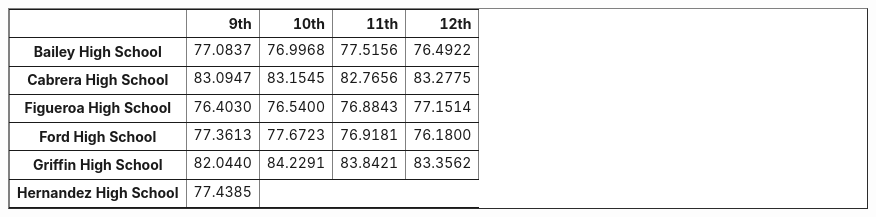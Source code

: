 


<div>
<style>
    .dataframe thead tr:only-child th {
        text-align: right;
    }

    .dataframe thead th {
        text-align: left;
    }

    .dataframe tbody tr th {
        vertical-align: top;
    }
</style>
<table border="1" class="dataframe">
  <thead>
    <tr style="text-align: right;">
      <th></th>
      <th>9th</th>
      <th>10th</th>
      <th>11th</th>
      <th>12th</th>
    </tr>
  </thead>
  <tbody>
    <tr>
      <th>Bailey High School</th>
      <td>77.0837</td>
      <td>76.9968</td>
      <td>77.5156</td>
      <td>76.4922</td>
    </tr>
    <tr>
      <th>Cabrera High School</th>
      <td>83.0947</td>
      <td>83.1545</td>
      <td>82.7656</td>
      <td>83.2775</td>
    </tr>
    <tr>
      <th>Figueroa High School</th>
      <td>76.4030</td>
      <td>76.5400</td>
      <td>76.8843</td>
      <td>77.1514</td>
    </tr>
    <tr>
      <th>Ford High School</th>
      <td>77.3613</td>
      <td>77.6723</td>
      <td>76.9181</td>
      <td>76.1800</td>
    </tr>
    <tr>
      <th>Griffin High School</th>
      <td>82.0440</td>
      <td>84.2291</td>
      <td>83.8421</td>
      <td>83.3562</td>
    </tr>
    <tr>
      <th>Hernandez High School</th>
      <td>77.4385</td>